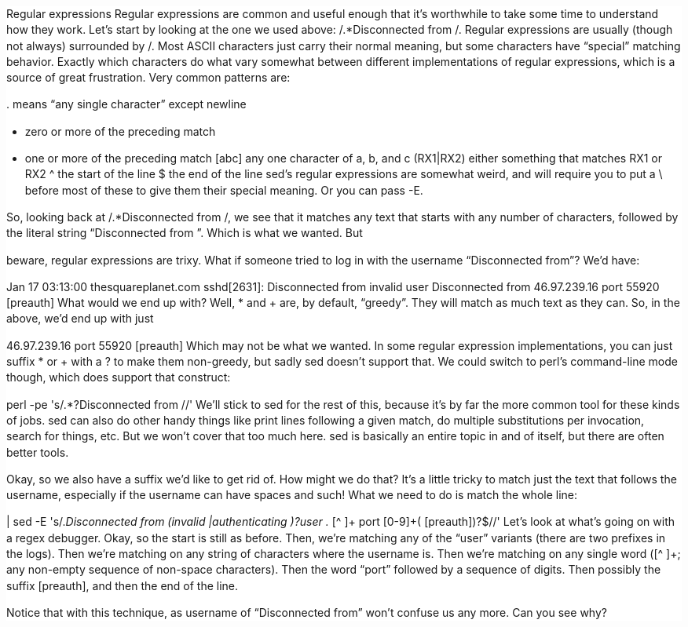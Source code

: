 Regular expressions
Regular expressions are common and useful enough that it’s worthwhile to take some time to understand how they work. Let’s start by looking at the one we used above: /.*Disconnected from /. Regular expressions are usually (though not always) surrounded by /. Most ASCII characters just carry their normal meaning, but some characters have “special” matching behavior. Exactly which characters do what vary somewhat between different implementations of regular expressions, which is a source of great frustration. Very common patterns are:

. means “any single character” except newline
* zero or more of the preceding match
+ one or more of the preceding match
[abc] any one character of a, b, and c
(RX1|RX2) either something that matches RX1 or RX2
^ the start of the line
$ the end of the line
sed’s regular expressions are somewhat weird, and will require you to put a \ before most of these to give them their special meaning. Or you can pass -E.

So, looking back at /.*Disconnected from /, we see that it matches any text that starts with any number of characters, followed by the literal string “Disconnected from ”. Which is what we wanted. But

beware, regular expressions are trixy. What if someone tried to log in with the username “Disconnected from”? We’d have:

Jan 17 03:13:00 thesquareplanet.com sshd[2631]: Disconnected from invalid user Disconnected from 46.97.239.16 port 55920 [preauth]
What would we end up with? Well, * and + are, by default, “greedy”. They will match as much text as they can. So, in the above, we’d end up with just

46.97.239.16 port 55920 [preauth]
Which may not be what we wanted. In some regular expression implementations, you can just suffix * or + with a ? to make them non-greedy, but sadly sed doesn’t support that. We could switch to perl’s command-line mode though, which does support that construct:

perl -pe 's/.*?Disconnected from //'
We’ll stick to sed for the rest of this, because it’s by far the more common tool for these kinds of jobs. sed can also do other handy things like print lines following a given match, do multiple substitutions per invocation, search for things, etc. But we won’t cover that too much here. sed is basically an entire topic in and of itself, but there are often better tools.

Okay, so we also have a suffix we’d like to get rid of. How might we do that? It’s a little tricky to match just the text that follows the username, especially if the username can have spaces and such! What we need to do is match the whole line:

 | sed -E 's/.*Disconnected from (invalid |authenticating )?user .* [^ ]+ port [0-9]+( \[preauth\])?$//'
Let’s look at what’s going on with a regex debugger. Okay, so the start is still as before. Then, we’re matching any of the “user” variants (there are two prefixes in the logs). Then we’re matching on any string of characters where the username is. Then we’re matching on any single word ([^ ]+; any non-empty sequence of non-space characters). Then the word “port” followed by a sequence of digits. Then possibly the suffix [preauth], and then the end of the line.

Notice that with this technique, as username of “Disconnected from” won’t confuse us any more. Can you see why?
